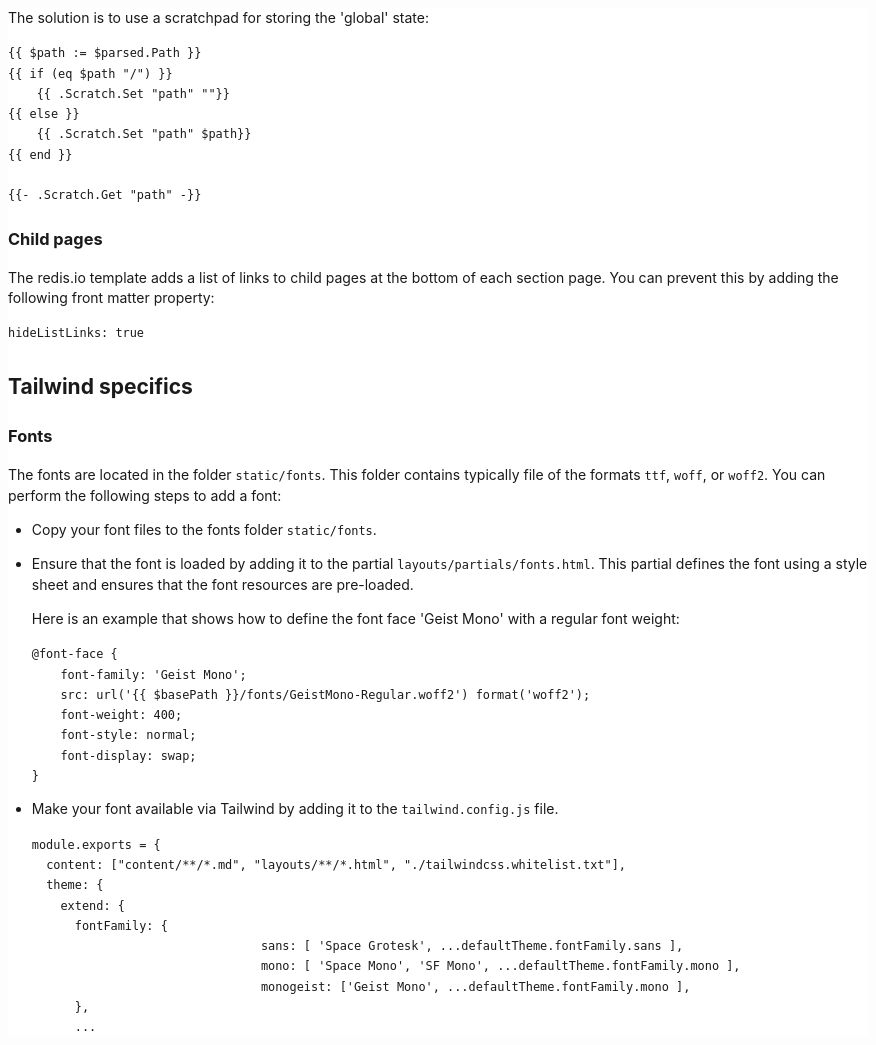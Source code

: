 The solution is to use a scratchpad for storing the 'global' state:

```
{{ $path := $parsed.Path }}
{{ if (eq $path "/") }}
	{{ .Scratch.Set "path" ""}}
{{ else }}
    {{ .Scratch.Set "path" $path}}
{{ end }}

{{- .Scratch.Get "path" -}}
```

### Child pages

The redis.io template adds a list of links to child pages at the bottom of each section page. You can prevent this by adding the following front matter property:

```
hideListLinks: true
```


## Tailwind specifics

### Fonts

The fonts are located in the folder `static/fonts`. This folder contains typically file of the formats `ttf`, `woff`, or `woff2`. You can perform the following steps to add a font:

* Copy your font files to the fonts folder `static/fonts`.
* Ensure that the font is loaded by adding it to the partial `layouts/partials/fonts.html`. This partial defines the font using a style sheet and ensures that the font resources are pre-loaded.

    Here is an example that shows how to define the font face 'Geist Mono' with a regular font weight:

    ```
    @font-face {
        font-family: 'Geist Mono';
        src: url('{{ $basePath }}/fonts/GeistMono-Regular.woff2') format('woff2');
        font-weight: 400;
        font-style: normal;
        font-display: swap;
    }
    ```

* Make your font available via Tailwind by adding it to the `tailwind.config.js` file.

    ```
    module.exports = {
      content: ["content/**/*.md", "layouts/**/*.html", "./tailwindcss.whitelist.txt"],
      theme: {
        extend: {
          fontFamily: {
                                    sans: [ 'Space Grotesk', ...defaultTheme.fontFamily.sans ],
                                    mono: [ 'Space Mono', 'SF Mono', ...defaultTheme.fontFamily.mono ],
                                    monogeist: ['Geist Mono', ...defaultTheme.fontFamily.mono ],
          },
    	  ...
    ```
